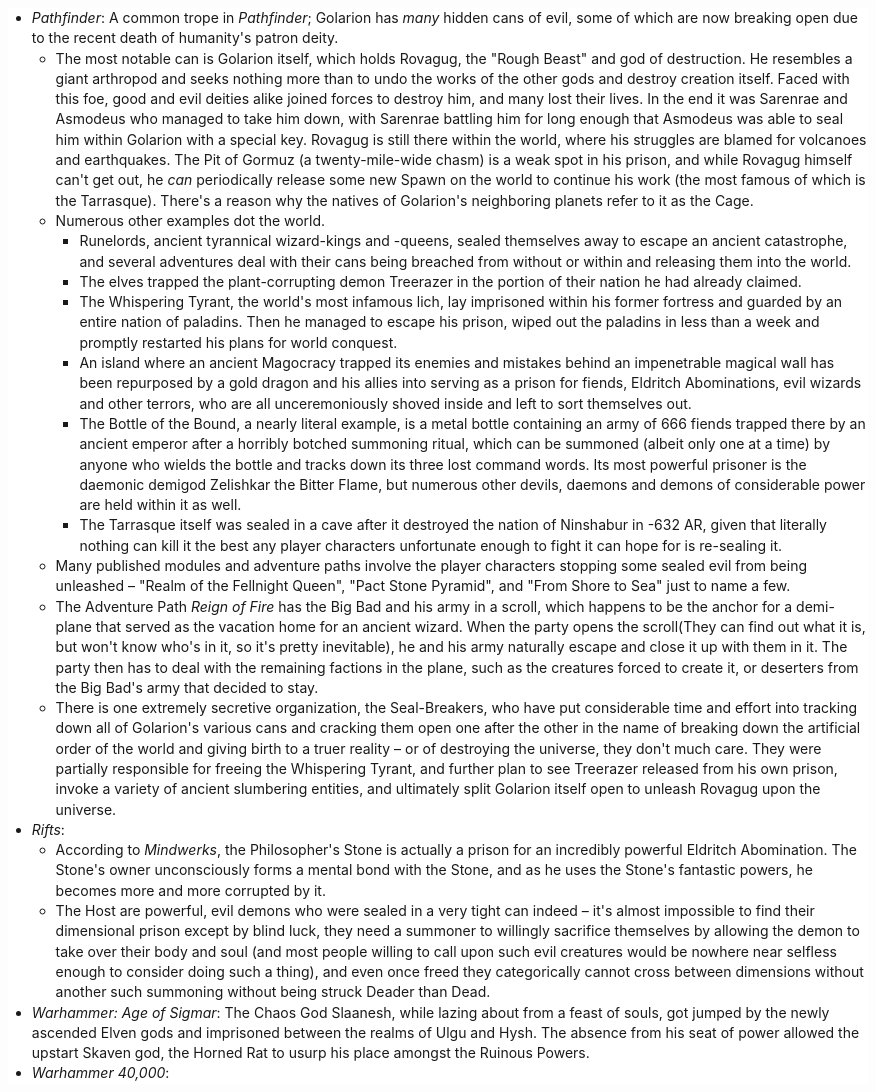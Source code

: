 -   _Pathfinder_: A common trope in _Pathfinder_; Golarion has _many_ hidden cans of evil, some of which are now breaking open due to the recent death of humanity's patron deity.
    -   The most notable can is Golarion itself, which holds Rovagug, the "Rough Beast" and god of destruction. He resembles a giant arthropod and seeks nothing more than to undo the works of the other gods and destroy creation itself. Faced with this foe, good and evil deities alike joined forces to destroy him, and many lost their lives. In the end it was Sarenrae and Asmodeus who managed to take him down, with Sarenrae battling him for long enough that Asmodeus was able to seal him within Golarion with a special key. Rovagug is still there within the world, where his struggles are blamed for volcanoes and earthquakes. The Pit of Gormuz (a twenty-mile-wide chasm) is a weak spot in his prison, and while Rovagug himself can't get out, he _can_ periodically release some new Spawn on the world to continue his work (the most famous of which is the Tarrasque). There's a reason why the natives of Golarion's neighboring planets refer to it as the Cage.
    -   Numerous other examples dot the world.
        -   Runelords, ancient tyrannical wizard-kings and -queens, sealed themselves away to escape an ancient catastrophe, and several adventures deal with their cans being breached from without or within and releasing them into the world.
        -   The elves trapped the plant-corrupting demon Treerazer in the portion of their nation he had already claimed.
        -   The Whispering Tyrant, the world's most infamous lich, lay imprisoned within his former fortress and guarded by an entire nation of paladins. Then he managed to escape his prison, wiped out the paladins in less than a week and promptly restarted his plans for world conquest.
        -   An island where an ancient Magocracy trapped its enemies and mistakes behind an impenetrable magical wall has been repurposed by a gold dragon and his allies into serving as a prison for fiends, Eldritch Abominations, evil wizards and other terrors, who are all unceremoniously shoved inside and left to sort themselves out.
        -   The Bottle of the Bound, a nearly literal example, is a metal bottle containing an army of 666 fiends trapped there by an ancient emperor after a horribly botched summoning ritual, which can be summoned (albeit only one at a time) by anyone who wields the bottle and tracks down its three lost command words. Its most powerful prisoner is the daemonic demigod Zelishkar the Bitter Flame, but numerous other devils, daemons and demons of considerable power are held within it as well.
        -   The Tarrasque itself was sealed in a cave after it destroyed the nation of Ninshabur in -632 AR, given that literally nothing can kill it the best any player characters unfortunate enough to fight it can hope for is re-sealing it.
    -   Many published modules and adventure paths involve the player characters stopping some sealed evil from being unleashed – "Realm of the Fellnight Queen", "Pact Stone Pyramid", and "From Shore to Sea" just to name a few.
    -   The Adventure Path _Reign of Fire_ has the Big Bad and his army in a scroll, which happens to be the anchor for a demi-plane that served as the vacation home for an ancient wizard. When the party opens the scroll(They can find out what it is, but won't know who's in it, so it's pretty inevitable), he and his army naturally escape and close it up with them in it. The party then has to deal with the remaining factions in the plane, such as the creatures forced to create it, or deserters from the Big Bad's army that decided to stay.
    -   There is one extremely secretive organization, the Seal-Breakers, who have put considerable time and effort into tracking down all of Golarion's various cans and cracking them open one after the other in the name of breaking down the artificial order of the world and giving birth to a truer reality – or of destroying the universe, they don't much care. They were partially responsible for freeing the Whispering Tyrant, and further plan to see Treerazer released from his own prison, invoke a variety of ancient slumbering entities, and ultimately split Golarion itself open to unleash Rovagug upon the universe.
-   _Rifts_:
    -   According to _Mindwerks_, the Philosopher's Stone is actually a prison for an incredibly powerful Eldritch Abomination. The Stone's owner unconsciously forms a mental bond with the Stone, and as he uses the Stone's fantastic powers, he becomes more and more corrupted by it.
    -   The Host are powerful, evil demons who were sealed in a very tight can indeed – it's almost impossible to find their dimensional prison except by blind luck, they need a summoner to willingly sacrifice themselves by allowing the demon to take over their body and soul (and most people willing to call upon such evil creatures would be nowhere near selfless enough to consider doing such a thing), and even once freed they categorically cannot cross between dimensions without another such summoning without being struck Deader than Dead.
-   _Warhammer: Age of Sigmar_: The Chaos God Slaanesh, while lazing about from a feast of souls, got jumped by the newly ascended Elven gods and imprisoned between the realms of Ulgu and Hysh. The absence from his seat of power allowed the upstart Skaven god, the Horned Rat to usurp his place amongst the Ruinous Powers.
-   _Warhammer 40,000_: